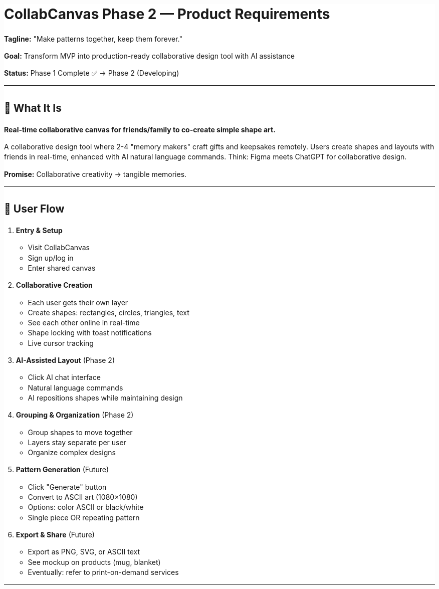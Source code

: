 # CollabCanvas Phase 2 — Product Requirements

**Tagline:** "Make patterns together, keep them forever."

**Goal:** Transform MVP into production-ready collaborative design tool with AI assistance

**Status:** Phase 1 Complete ✅ → Phase 2 (Developing)

---

## 🎯 What It Is

**Real-time collaborative canvas for friends/family to co-create simple shape art.**

A collaborative design tool where 2-4 "memory makers" craft gifts and keepsakes remotely. Users create shapes and layouts with friends in real-time, enhanced with AI natural language commands. Think: Figma meets ChatGPT for collaborative design.

**Promise:** Collaborative creativity → tangible memories.

---

## 👤 User Flow

1. **Entry & Setup**
   - Visit CollabCanvas
   - Sign up/log in
   - Enter shared canvas

2. **Collaborative Creation**
   - Each user gets their own layer
   - Create shapes: rectangles, circles, triangles, text
   - See each other online in real-time
   - Shape locking with toast notifications
   - Live cursor tracking

3. **AI-Assisted Layout** (Phase 2)
   - Click AI chat interface
   - Natural language commands
   - AI repositions shapes while maintaining design

4. **Grouping & Organization** (Phase 2)
   - Group shapes to move together
   - Layers stay separate per user
   - Organize complex designs

5. **Pattern Generation** (Future)
   - Click "Generate" button
   - Convert to ASCII art (1080×1080)
   - Options: color ASCII or black/white
   - Single piece OR repeating pattern

6. **Export & Share** (Future)
   - Export as PNG, SVG, or ASCII text
   - See mockup on products (mug, blanket)
   - Eventually: refer to print-on-demand services

---